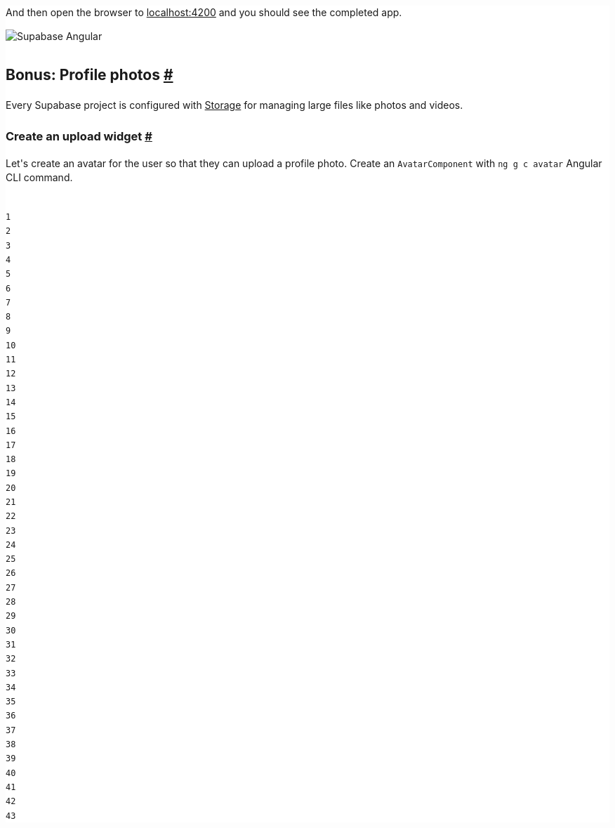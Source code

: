 And then open the browser to [localhost:4200](http://localhost:4200/) and you should see the completed app.

![Supabase Angular](https://supabase.com/docs/img/supabase-angular-demo.png)

## Bonus: Profile photos [\#](https://supabase.com/docs/guides/getting-started/tutorials/with-angular\#bonus-profile-photos)

Every Supabase project is configured with [Storage](https://supabase.com/docs/guides/storage) for managing large files like photos and videos.

### Create an upload widget [\#](https://supabase.com/docs/guides/getting-started/tutorials/with-angular\#create-an-upload-widget)

Let's create an avatar for the user so that they can upload a profile photo.
Create an `AvatarComponent` with `ng g c avatar` Angular CLI command.

```flex

1
2
3
4
5
6
7
8
9
10
11
12
13
14
15
16
17
18
19
20
21
22
23
24
25
26
27
28
29
30
31
32
33
34
35
36
37
38
39
40
41
42
43
```
